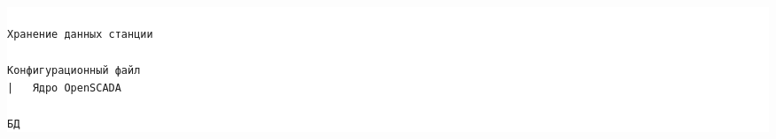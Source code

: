                                                                                                                                                                                                                                                                                                                                                                                                                                                                                                                                                                                                                                                                                                                                 Хранение данных станции                                                                                                                                                                                                                                                                                                                                                                                                                                                                                                                                                                                                                                                                                                                                
                                                                                                                                                                                                                                                                                                                                                                                                                                                                                                                                                                                                                                                                                                                                 Конфигурационный файл                                                                                                                                                                                                                                                                                                                                                                                                                                                                                                                                                                                                                                                                                                                                 |   Ядро OpenSCADA                                                                                                                                                                                                                                                                                                                                                                                                                                              
                                                                                                                                                                                                                                                                                                                                                                                                                                                                                                                                                                                                                                                                                                                                           БД                                                                                                                                                                                                                                                                                                                                                                                                                                                                                                                                                                                                                                                                                                                                          